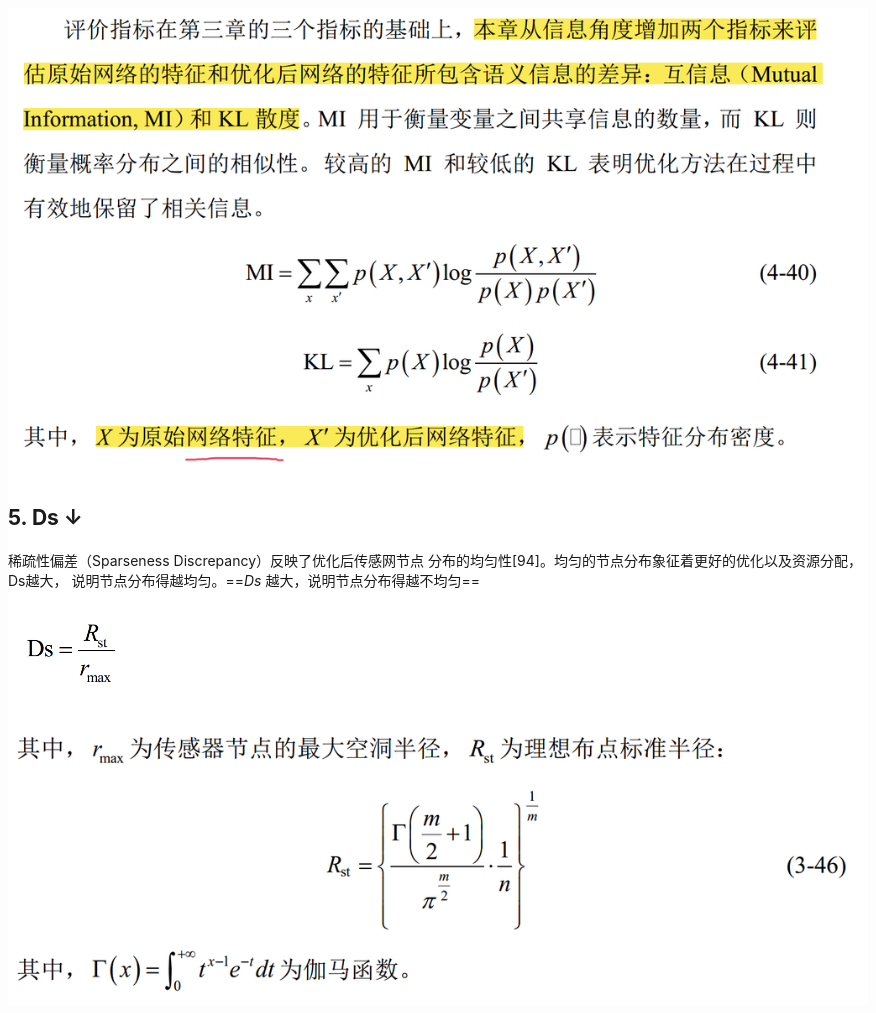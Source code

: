 ![image-20241110200502112](.\241012.assets\image-20241110200502112.png)

## 5. Ds ↓

稀疏性偏差（Sparseness Discrepancy）反映了优化后传感网节点 分布的均匀性[94]。均匀的节点分布象征着更好的优化以及资源分配，Ds越大， 说明节点分布得越均匀。==*Ds* 越大，说明节点分布得越不均匀==

<img src=".\241012.assets\image-20240919115201560.png" alt="img" style="zoom:50%;" />

![image-20241110201039778](.\241012.assets\image-20241110201039778.png)
